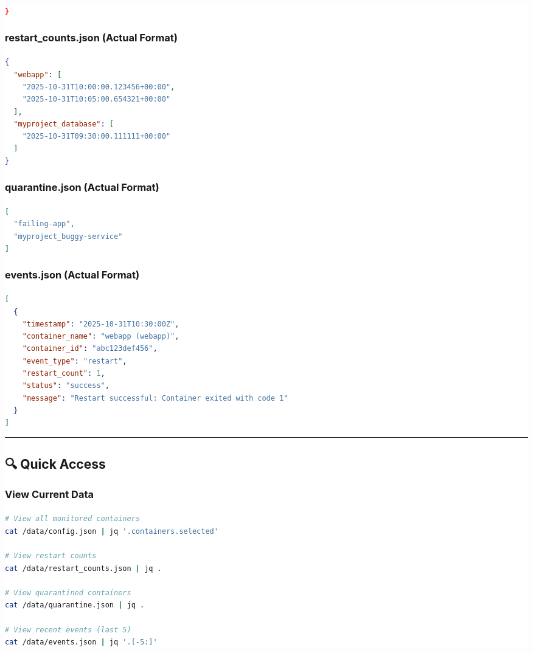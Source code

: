 ```json
}
```

### restart_counts.json (Actual Format)
```json
{
  "webapp": [
    "2025-10-31T10:00:00.123456+00:00",
    "2025-10-31T10:05:00.654321+00:00"
  ],
  "myproject_database": [
    "2025-10-31T09:30:00.111111+00:00"
  ]
}
```

### quarantine.json (Actual Format)
```json
[
  "failing-app",
  "myproject_buggy-service"
]
```

### events.json (Actual Format)
```json
[
  {
    "timestamp": "2025-10-31T10:30:00Z",
    "container_name": "webapp (webapp)",
    "container_id": "abc123def456",
    "event_type": "restart",
    "restart_count": 1,
    "status": "success",
    "message": "Restart successful: Container exited with code 1"
  }
]
```

---

## 🔍 Quick Access

### View Current Data

```bash
# View all monitored containers
cat /data/config.json | jq '.containers.selected'

# View restart counts
cat /data/restart_counts.json | jq .

# View quarantined containers
cat /data/quarantine.json | jq .

# View recent events (last 5)
cat /data/events.json | jq '.[-5:]'
```

